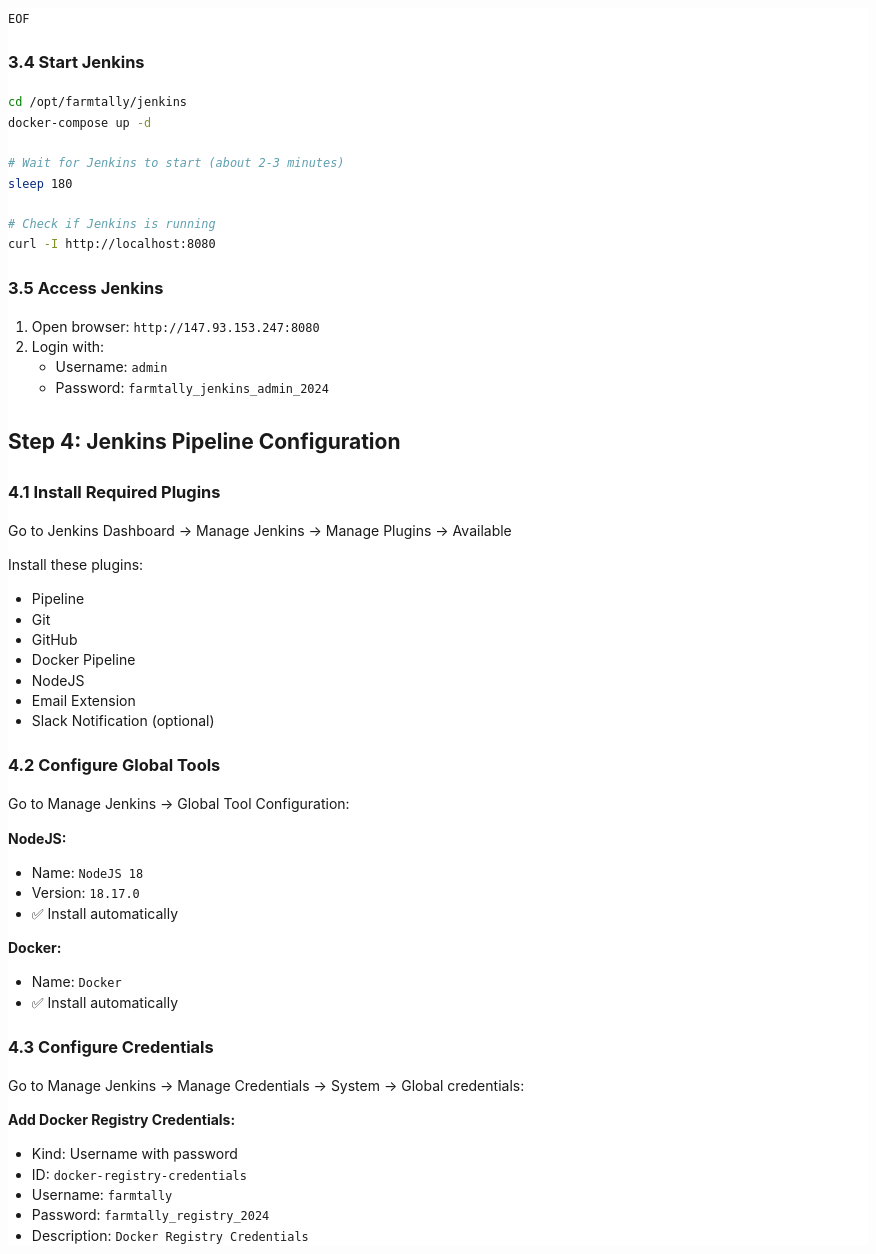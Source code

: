 ```bash
EOF
```

### 3.4 Start Jenkins
```bash
cd /opt/farmtally/jenkins
docker-compose up -d

# Wait for Jenkins to start (about 2-3 minutes)
sleep 180

# Check if Jenkins is running
curl -I http://localhost:8080
```

### 3.5 Access Jenkins
1. Open browser: `http://147.93.153.247:8080`
2. Login with:
   - Username: `admin`
   - Password: `farmtally_jenkins_admin_2024`

## Step 4: Jenkins Pipeline Configuration

### 4.1 Install Required Plugins
Go to Jenkins Dashboard → Manage Jenkins → Manage Plugins → Available

Install these plugins:
- Pipeline
- Git
- GitHub
- Docker Pipeline
- NodeJS
- Email Extension
- Slack Notification (optional)

### 4.2 Configure Global Tools
Go to Manage Jenkins → Global Tool Configuration:

**NodeJS:**
- Name: `NodeJS 18`
- Version: `18.17.0`
- ✅ Install automatically

**Docker:**
- Name: `Docker`
- ✅ Install automatically

### 4.3 Configure Credentials
Go to Manage Jenkins → Manage Credentials → System → Global credentials:

**Add Docker Registry Credentials:**
- Kind: Username with password
- ID: `docker-registry-credentials`
- Username: `farmtally`
- Password: `farmtally_registry_2024`
- Description: `Docker Registry Credentials`
